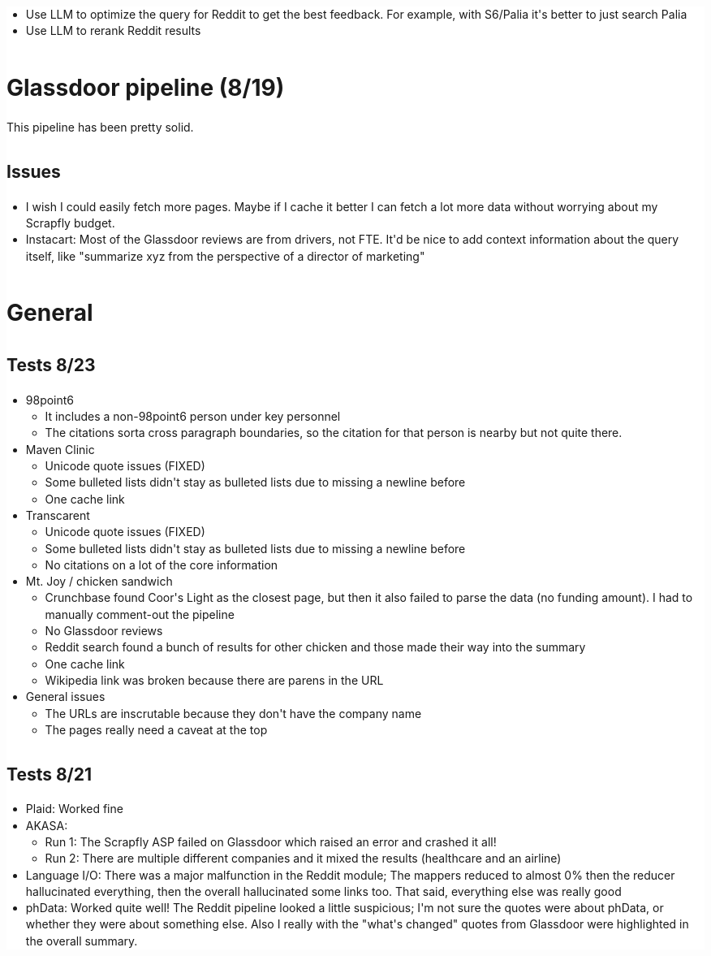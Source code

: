 - Use LLM to optimize the query for Reddit to get the best feedback. For example, with S6/Palia it's better to just search Palia
- Use LLM to rerank Reddit results

# Glassdoor pipeline (8/19)

This pipeline has been pretty solid.

## Issues

- I wish I could easily fetch more pages. Maybe if I cache it better I can fetch a lot more data without worrying about my Scrapfly budget.
- Instacart: Most of the Glassdoor reviews are from drivers, not FTE. It'd be nice to add context information about the query itself, like "summarize xyz from the perspective of a director of marketing"


# General

## Tests 8/23

- 98point6
    - It includes a non-98point6 person under key personnel
    - The citations sorta cross paragraph boundaries, so the citation for that person is nearby but not quite there.
- Maven Clinic
    - Unicode quote issues (FIXED)
    - Some bulleted lists didn't stay as bulleted lists due to missing a newline before
    - One cache link
- Transcarent
    - Unicode quote issues (FIXED)
    - Some bulleted lists didn't stay as bulleted lists due to missing a newline before
    - No citations on a lot of the core information
- Mt. Joy / chicken sandwich
    - Crunchbase found Coor's Light as the closest page, but then it also failed to parse the data (no funding amount). I had to manually comment-out the pipeline
    - No Glassdoor reviews
    - Reddit search found a bunch of results for other chicken and those made their way into the summary
    - One cache link
    - Wikipedia link was broken because there are parens in the URL
- General issues
    - The URLs are inscrutable because they don't have the company name
    - The pages really need a caveat at the top

## Tests 8/21

- Plaid: Worked fine
- AKASA: 
    - Run 1: The Scrapfly ASP failed on Glassdoor which raised an error and crashed it all!
    - Run 2: There are multiple different companies and it mixed the results (healthcare and an airline)
- Language I/O: There was a major malfunction in the Reddit module; The mappers reduced to almost 0% then the reducer hallucinated everything, then the overall hallucinated some links too. That said, everything else was really good
- phData: Worked quite well! The Reddit pipeline looked a little suspicious; I'm not sure the quotes were about phData, or whether they were about something else. Also I really with the "what's changed" quotes from Glassdoor were highlighted in the overall summary.